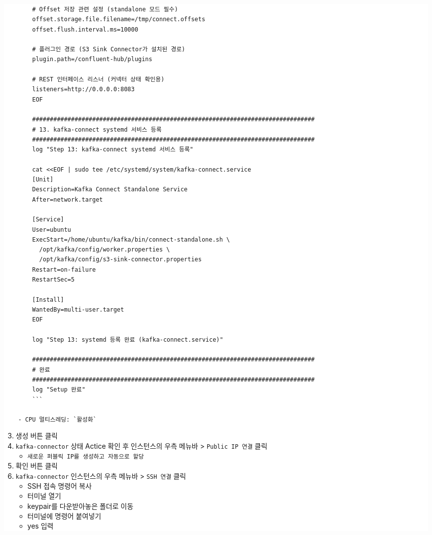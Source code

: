             # Offset 저장 관련 설정 (standalone 모드 필수)
            offset.storage.file.filename=/tmp/connect.offsets
            offset.flush.interval.ms=10000
            
            # 플러그인 경로 (S3 Sink Connector가 설치된 경로)
            plugin.path=/confluent-hub/plugins
            
            # REST 인터페이스 리스너 (커넥터 상태 확인용)
            listeners=http://0.0.0.0:8083
            EOF
            
            ################################################################################
            # 13. kafka-connect systemd 서비스 등록
            ################################################################################
            log "Step 13: kafka-connect systemd 서비스 등록"
            
            cat <<EOF | sudo tee /etc/systemd/system/kafka-connect.service
            [Unit]
            Description=Kafka Connect Standalone Service
            After=network.target
            
            [Service]
            User=ubuntu
            ExecStart=/home/ubuntu/kafka/bin/connect-standalone.sh \
              /opt/kafka/config/worker.properties \
              /opt/kafka/config/s3-sink-connector.properties
            Restart=on-failure
            RestartSec=5
            
            [Install]
            WantedBy=multi-user.target
            EOF
            
            log "Step 13: systemd 등록 완료 (kafka-connect.service)"
            
            ################################################################################
            # 완료
            ################################################################################
            log "Setup 완료"
            ```
        
        - CPU 멀티스레딩: `활성화`
        
3. 생성 버튼 클릭
4. `kafka-connector` 상태 Actice 확인 후 인스턴스의 우측 메뉴바 > `Public IP 연결` 클릭
    - `새로운 퍼블릭 IP를 생성하고 자동으로 할당`
5. 확인 버튼 클릭
6. `kafka-connector` 인스턴스의 우측 메뉴바 > `SSH 연결` 클릭
    - SSH 접속 명령어 복사
    - 터미널 열기
    - keypair를 다운받아놓은 폴더로 이동
    - 터미널에 명령어 붙여넣기
    - yes 입력
    